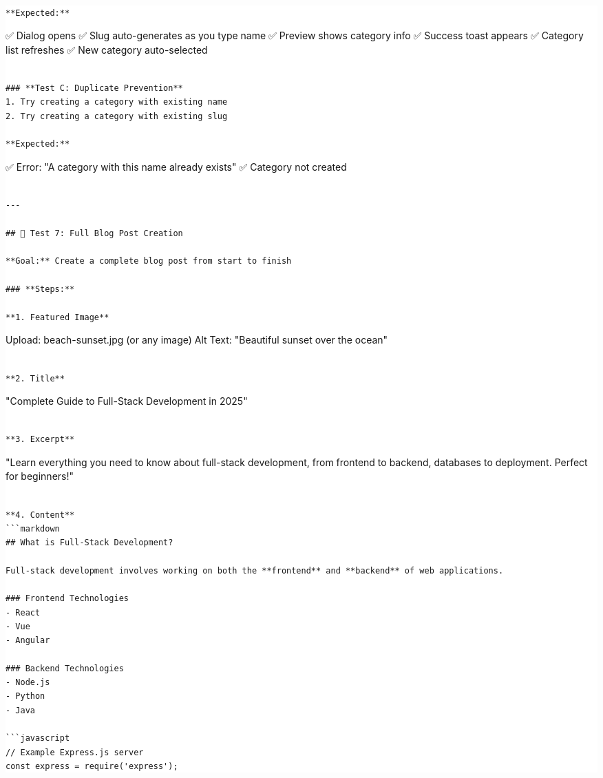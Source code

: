 ```
**Expected:**
```
✅ Dialog opens
✅ Slug auto-generates as you type name
✅ Preview shows category info
✅ Success toast appears
✅ Category list refreshes
✅ New category auto-selected
```

### **Test C: Duplicate Prevention**
1. Try creating a category with existing name
2. Try creating a category with existing slug

**Expected:**
```
✅ Error: "A category with this name already exists"
✅ Category not created
```

---

## 🧪 Test 7: Full Blog Post Creation

**Goal:** Create a complete blog post from start to finish

### **Steps:**

**1. Featured Image**
```
Upload: beach-sunset.jpg (or any image)
Alt Text: "Beautiful sunset over the ocean"
```

**2. Title**
```
"Complete Guide to Full-Stack Development in 2025"
```

**3. Excerpt**
```
"Learn everything you need to know about full-stack development, from frontend to backend, databases to deployment. Perfect for beginners!"
```

**4. Content**
```markdown
## What is Full-Stack Development?

Full-stack development involves working on both the **frontend** and **backend** of web applications.

### Frontend Technologies
- React
- Vue
- Angular

### Backend Technologies
- Node.js
- Python
- Java

```javascript
// Example Express.js server
const express = require('express');
```